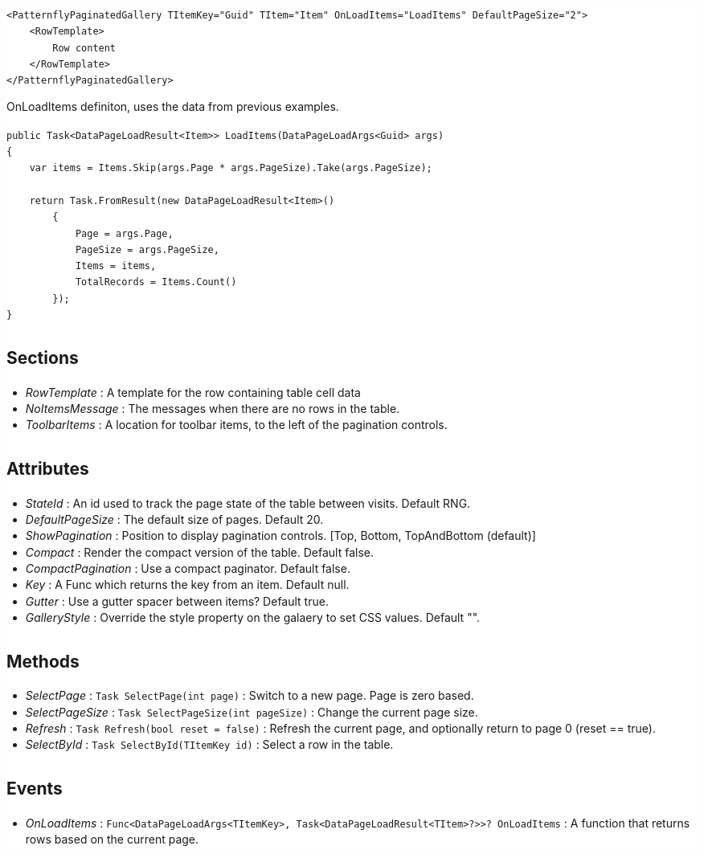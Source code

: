 ```
<PatternflyPaginatedGallery TItemKey="Guid" TItem="Item" OnLoadItems="LoadItems" DefaultPageSize="2">
    <RowTemplate>
        Row content
    </RowTemplate>
</PatternflyPaginatedGallery>
```

OnLoadItems definiton, uses the data from previous examples.
```
public Task<DataPageLoadResult<Item>> LoadItems(DataPageLoadArgs<Guid> args)
{
    var items = Items.Skip(args.Page * args.PageSize).Take(args.PageSize);

    return Task.FromResult(new DataPageLoadResult<Item>()
        {
            Page = args.Page,
            PageSize = args.PageSize,
            Items = items,
            TotalRecords = Items.Count()
        });
}
```

## Sections

* *RowTemplate* : A template for the row containing table cell data
* *NoItemsMessage* : The messages when there are no rows in the table.
* *ToolbarItems* : A location for toolbar items, to the left of the pagination controls.

## Attributes

* *StateId* : An id used to track the page state of the table between visits.  Default RNG.
* *DefaultPageSize* : The default size of pages. Default 20.
* *ShowPagination* : Position to display pagination controls. [Top, Bottom, TopAndBottom (default)]
* *Compact* : Render the compact version of the table. Default false.
* *CompactPagination* : Use a compact paginator. Default false.
* *Key* : A Func which returns the key from an item.  Default null.
* *Gutter* : Use a gutter spacer between items? Default true.
* *GalleryStyle* : Override the style property on the galaery to set CSS values. Default "".

## Methods

* *SelectPage* : `Task SelectPage(int page)` : Switch to a new page.  Page is zero based.
* *SelectPageSize* : `Task SelectPageSize(int pageSize)` : Change the current page size.
* *Refresh* : `Task Refresh(bool reset = false)` : Refresh the current page, and optionally return to page 0 (reset == true).
* *SelectById* : `Task SelectById(TItemKey id)` : Select a row in the table.

## Events

* *OnLoadItems* : `Func<DataPageLoadArgs<TItemKey>, Task<DataPageLoadResult<TItem>?>>? OnLoadItems` : A function that returns rows based on the current page.
